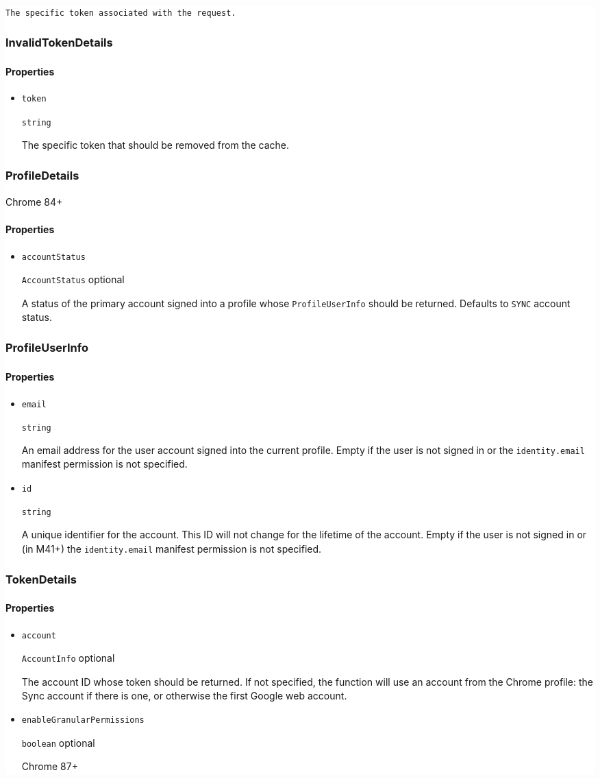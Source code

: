     The specific token associated with the request.

### InvalidTokenDetails

#### Properties

*   `token`

    `string`

    The specific token that should be removed from the cache.

### ProfileDetails

Chrome 84+

#### Properties

*   `accountStatus`

    `AccountStatus` optional

    A status of the primary account signed into a profile whose `ProfileUserInfo` should be returned. Defaults to `SYNC` account status.

### ProfileUserInfo

#### Properties

*   `email`

    `string`

    An email address for the user account signed into the current profile. Empty if the user is not signed in or the `identity.email` manifest permission is not specified.
*   `id`

    `string`

    A unique identifier for the account. This ID will not change for the lifetime of the account. Empty if the user is not signed in or (in M41+) the `identity.email` manifest permission is not specified.

### TokenDetails

#### Properties

*   `account`

    `AccountInfo` optional

    The account ID whose token should be returned. If not specified, the function will use an account from the Chrome profile: the Sync account if there is one, or otherwise the first Google web account.
*   `enableGranularPermissions`

    `boolean` optional

    Chrome 87+

